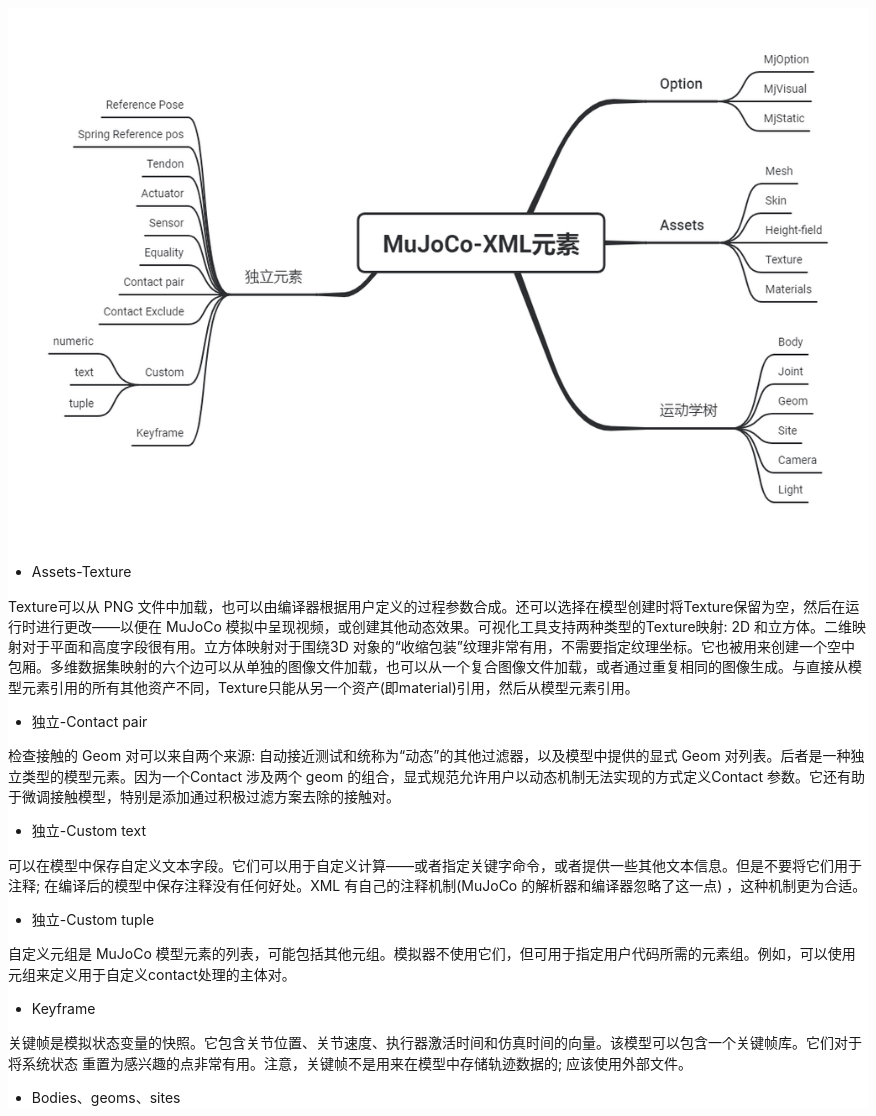   ![MuJoCo-XML元素](../../assets/MuJoCo-XML元素.png)

  - Assets-Texture

  Texture可以从 PNG  文件中加载，也可以由编译器根据用户定义的过程参数合成。还可以选择在模型创建时将Texture保留为空，然后在运行时进行更改——以便在  MuJoCo 模拟中呈现视频，或创建其他动态效果。可视化工具支持两种类型的Texture映射: 2D  和立方体。二维映射对于平面和高度字段很有用。立方体映射对于围绕3D  对象的“收缩包装”纹理非常有用，不需要指定纹理坐标。它也被用来创建一个空中包厢。多维数据集映射的六个边可以从单独的图像文件加载，也可以从一个复合图像文件加载，或者通过重复相同的图像生成。与直接从模型元素引用的所有其他资产不同，Texture只能从另一个资产(即material)引用，然后从模型元素引用。

  - 独立-Contact pair

  检查接触的 Geom 对可以来自两个来源: 自动接近测试和统称为“动态”的其他过滤器，以及模型中提供的显式 Geom  对列表。后者是一种独立类型的模型元素。因为一个Contact 涉及两个 geom  的组合，显式规范允许用户以动态机制无法实现的方式定义Contact 参数。它还有助于微调接触模型，特别是添加通过积极过滤方案去除的接触对。

  - 独立-Custom text

  可以在模型中保存自定义文本字段。它们可以用于自定义计算——或者指定关键字命令，或者提供一些其他文本信息。但是不要将它们用于注释; 在编译后的模型中保存注释没有任何好处。XML 有自己的注释机制(MuJoCo 的解析器和编译器忽略了这一点) ，这种机制更为合适。

  - 独立-Custom tuple

  自定义元组是 MuJoCo 模型元素的列表，可能包括其他元组。模拟器不使用它们，但可用于指定用户代码所需的元素组。例如，可以使用元组来定义用于自定义contact处理的主体对。
  
  - Keyframe  

​		关键帧是模拟状态变量的快照。它包含关节位置、关节速度、执行器激活时间和仿真时间的向量。该模型可以包含一个关键帧库。它们对于将系统状态		重置为感兴趣的点非常有用。注意，关键帧不是用来在模型中存储轨迹数据的; 应该使用外部文件。

- Bodies、geoms、sites
